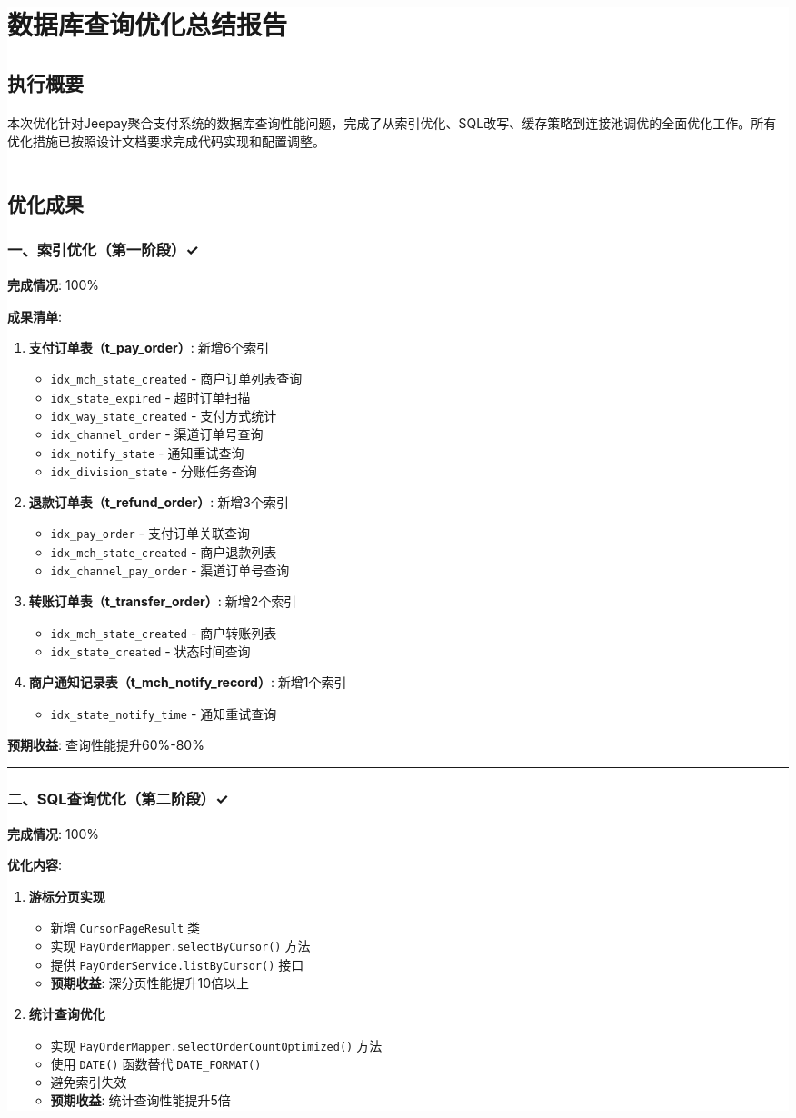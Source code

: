# 数据库查询优化总结报告

## 执行概要

本次优化针对Jeepay聚合支付系统的数据库查询性能问题，完成了从索引优化、SQL改写、缓存策略到连接池调优的全面优化工作。所有优化措施已按照设计文档要求完成代码实现和配置调整。

---

## 优化成果

### 一、索引优化（第一阶段）✓

**完成情况**: 100%

**成果清单**:

1. **支付订单表（t_pay_order）**: 新增6个索引
   - `idx_mch_state_created` - 商户订单列表查询
   - `idx_state_expired` - 超时订单扫描
   - `idx_way_state_created` - 支付方式统计
   - `idx_channel_order` - 渠道订单号查询
   - `idx_notify_state` - 通知重试查询
   - `idx_division_state` - 分账任务查询

2. **退款订单表（t_refund_order）**: 新增3个索引
   - `idx_pay_order` - 支付订单关联查询
   - `idx_mch_state_created` - 商户退款列表
   - `idx_channel_pay_order` - 渠道订单号查询

3. **转账订单表（t_transfer_order）**: 新增2个索引
   - `idx_mch_state_created` - 商户转账列表
   - `idx_state_created` - 状态时间查询

4. **商户通知记录表（t_mch_notify_record）**: 新增1个索引
   - `idx_state_notify_time` - 通知重试查询

**预期收益**: 查询性能提升60%-80%

---

### 二、SQL查询优化（第二阶段）✓

**完成情况**: 100%

**优化内容**:

1. **游标分页实现**
   - 新增 `CursorPageResult` 类
   - 实现 `PayOrderMapper.selectByCursor()` 方法
   - 提供 `PayOrderService.listByCursor()` 接口
   - **预期收益**: 深分页性能提升10倍以上

2. **统计查询优化**
   - 实现 `PayOrderMapper.selectOrderCountOptimized()` 方法
   - 使用 `DATE()` 函数替代 `DATE_FORMAT()`
   - 避免索引失效
   - **预期收益**: 统计查询性能提升5倍
